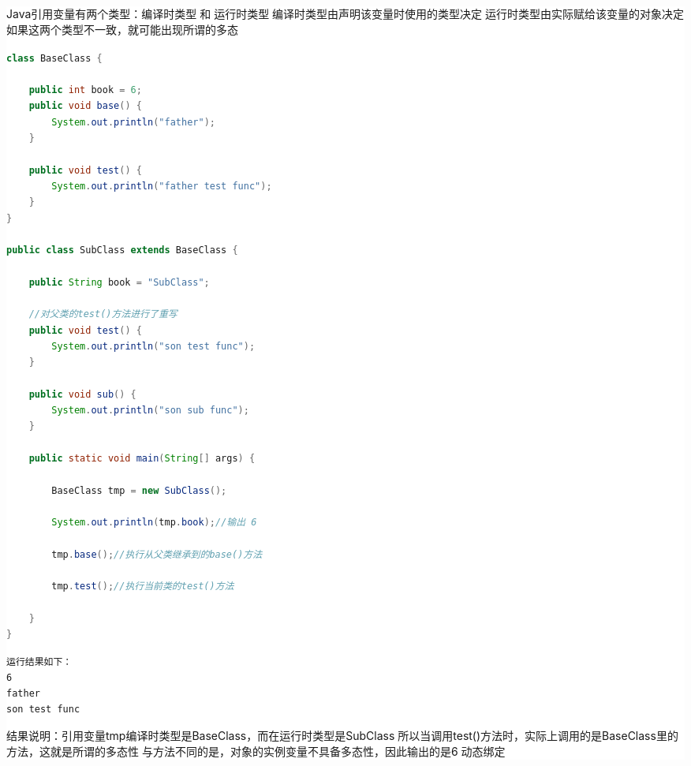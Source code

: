 Java引用变量有两个类型：编译时类型 和 运行时类型
编译时类型由声明该变量时使用的类型决定
运行时类型由实际赋给该变量的对象决定
如果这两个类型不一致，就可能出现所谓的多态
 

```java
class BaseClass {
    
    public int book = 6;
    public void base() {
        System.out.println("father");
    }

    public void test() {
        System.out.println("father test func");
    }
}

public class SubClass extends BaseClass {
    
    public String book = "SubClass";
    
    //对父类的test()方法进行了重写
    public void test() {
        System.out.println("son test func");
    }

    public void sub() {
        System.out.println("son sub func");
    }

    public static void main(String[] args) {

        BaseClass tmp = new SubClass();

        System.out.println(tmp.book);//输出 6 

        tmp.base();//执行从父类继承到的base()方法

        tmp.test();//执行当前类的test()方法

    }
}

```

    运行结果如下：
    6
    father
    son test func
结果说明：引用变量tmp编译时类型是BaseClass，而在运行时类型是SubClass
所以当调用test()方法时，实际上调用的是BaseClass里的方法，这就是所谓的多态性
与方法不同的是，对象的实例变量不具备多态性，因此输出的是6
动态绑定

